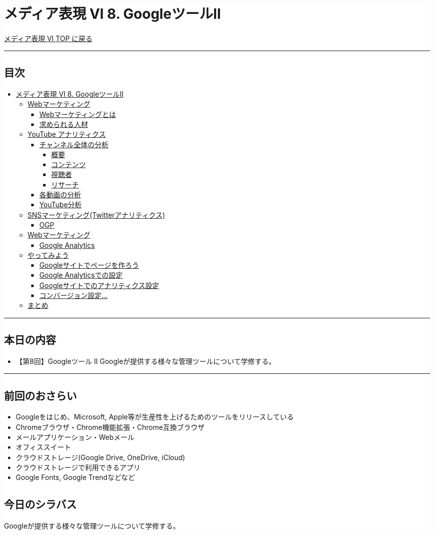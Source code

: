 # メディア表現 VI 8. GoogleツールII

[メディア表現 VI TOP に戻る](./index.md)

---

## 目次

- [メディア表現 VI 8. GoogleツールII](#メディア表現-vi-8-googleツールii)
  - [Webマーケティング](#webマーケティング)
    - [Webマーケティングとは](#webマーケティングとは)
    - [求められる人材](#求められる人材)
  - [YouTube アナリティクス](#youtube-アナリティクス)
    - [チャンネル全体の分析](#チャンネル全体の分析)
      - [概要](#概要)
      - [コンテンツ](#コンテンツ)
      - [視聴者](#視聴者)
      - [リサーチ](#リサーチ)
    - [各動画の分析](#各動画の分析)
    - [YouTube分析](#youtube分析)
  - [SNSマーケティング(Twitterアナリティクス)](#snsマーケティングtwitterアナリティクス)
    - [OGP](#ogp)
  - [Webマーケティング](#webマーケティング-1)
    - [Google Analytics](#google-analytics)
  - [やってみよう](#やってみよう)
    - [Googleサイトでページを作ろう](#googleサイトでページを作ろう)
    - [Google Analyticsでの設定](#google-analyticsでの設定)
    - [Googleサイトでのアナリティクス設定](#googleサイトでのアナリティクス設定)
    - [コンバージョン設定...](#コンバージョン設定)
  - [まとめ](#まとめ)



---

## 本日の内容
- 【第8回】Googleツール II Googleが提供する様々な管理ツールについて学修する。


---
## 前回のおさらい
- Googleをはじめ、Microsoft, Apple等が生産性を上げるためのツールをリリースしている
- Chromeブラウザ・Chrome機能拡張・Chrome互換ブラウザ
- メールアプリケーション・Webメール
- オフィススイート
- クラウドストレージ(Google Drive, OneDrive, iCloud)
- クラウドストレージで利用できるアプリ
- Google Fonts, Google Trendなどなど


## 今日のシラバス
Googleが提供する様々な管理ツールについて学修する。
